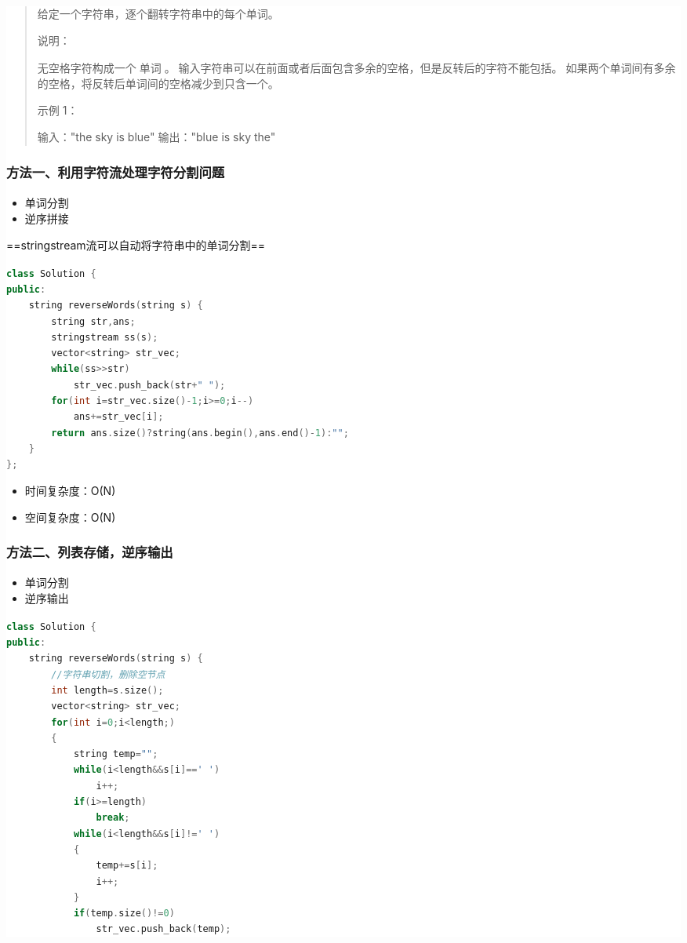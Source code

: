 > 给定一个字符串，逐个翻转字符串中的每个单词。
>
> 说明：
>
> 无空格字符构成一个 单词 。
> 输入字符串可以在前面或者后面包含多余的空格，但是反转后的字符不能包括。
> 如果两个单词间有多余的空格，将反转后单词间的空格减少到只含一个。
>
>
> 示例 1：
>
> 输入："the sky is blue"
> 输出："blue is sky the"

### 方法一、利用字符流处理字符分割问题

+ 单词分割
+ 逆序拼接

==stringstream流可以自动将字符串中的单词分割==

```C++
class Solution {
public:
    string reverseWords(string s) {
        string str,ans;
        stringstream ss(s);
        vector<string> str_vec;
        while(ss>>str)
            str_vec.push_back(str+" ");
        for(int i=str_vec.size()-1;i>=0;i--)
            ans+=str_vec[i];
        return ans.size()?string(ans.begin(),ans.end()-1):"";
    }
};
```

+ 时间复杂度：O(N)

+ 空间复杂度：O(N)

### 方法二、列表存储，逆序输出

+ 单词分割
+ 逆序输出

```C++
class Solution {
public:
    string reverseWords(string s) {
        //字符串切割，删除空节点
        int length=s.size();
        vector<string> str_vec;
        for(int i=0;i<length;)
        {
            string temp="";
            while(i<length&&s[i]==' ')
                i++;
            if(i>=length)
                break;
            while(i<length&&s[i]!=' ')
            {
                temp+=s[i];
                i++;
            }
            if(temp.size()!=0)
                str_vec.push_back(temp);
```
